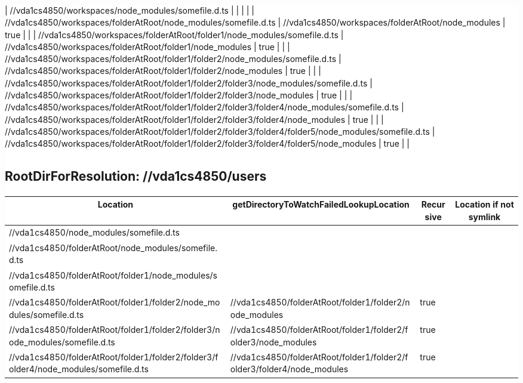 | //vda1cs4850/workspaces/node_modules/somefile.d.ts                                                                    |                                                                                                                       |           |                                                                                                                       |
| //vda1cs4850/workspaces/folderAtRoot/node_modules/somefile.d.ts                                                       | //vda1cs4850/workspaces/folderAtRoot/node_modules                                                                     | true      |                                                                                                                       |
| //vda1cs4850/workspaces/folderAtRoot/folder1/node_modules/somefile.d.ts                                               | //vda1cs4850/workspaces/folderAtRoot/folder1/node_modules                                                             | true      |                                                                                                                       |
| //vda1cs4850/workspaces/folderAtRoot/folder1/folder2/node_modules/somefile.d.ts                                       | //vda1cs4850/workspaces/folderAtRoot/folder1/folder2/node_modules                                                     | true      |                                                                                                                       |
| //vda1cs4850/workspaces/folderAtRoot/folder1/folder2/folder3/node_modules/somefile.d.ts                               | //vda1cs4850/workspaces/folderAtRoot/folder1/folder2/folder3/node_modules                                             | true      |                                                                                                                       |
| //vda1cs4850/workspaces/folderAtRoot/folder1/folder2/folder3/folder4/node_modules/somefile.d.ts                       | //vda1cs4850/workspaces/folderAtRoot/folder1/folder2/folder3/folder4/node_modules                                     | true      |                                                                                                                       |
| //vda1cs4850/workspaces/folderAtRoot/folder1/folder2/folder3/folder4/folder5/node_modules/somefile.d.ts               | //vda1cs4850/workspaces/folderAtRoot/folder1/folder2/folder3/folder4/folder5/node_modules                             | true      |                                                                                                                       |

## RootDirForResolution: //vda1cs4850/users

| Location                                                                                                              | getDirectoryToWatchFailedLookupLocation                                                                               | Recursive | Location if not symlink                                                                                               |
| --------------------------------------------------------------------------------------------------------------------- | --------------------------------------------------------------------------------------------------------------------- | --------- | --------------------------------------------------------------------------------------------------------------------- |
| //vda1cs4850/node_modules/somefile.d.ts                                                                               |                                                                                                                       |           |                                                                                                                       |
| //vda1cs4850/folderAtRoot/node_modules/somefile.d.ts                                                                  |                                                                                                                       |           |                                                                                                                       |
| //vda1cs4850/folderAtRoot/folder1/node_modules/somefile.d.ts                                                          |                                                                                                                       |           |                                                                                                                       |
| //vda1cs4850/folderAtRoot/folder1/folder2/node_modules/somefile.d.ts                                                  | //vda1cs4850/folderAtRoot/folder1/folder2/node_modules                                                                | true      |                                                                                                                       |
| //vda1cs4850/folderAtRoot/folder1/folder2/folder3/node_modules/somefile.d.ts                                          | //vda1cs4850/folderAtRoot/folder1/folder2/folder3/node_modules                                                        | true      |                                                                                                                       |
| //vda1cs4850/folderAtRoot/folder1/folder2/folder3/folder4/node_modules/somefile.d.ts                                  | //vda1cs4850/folderAtRoot/folder1/folder2/folder3/folder4/node_modules                                                | true      |                                                                                                                       |